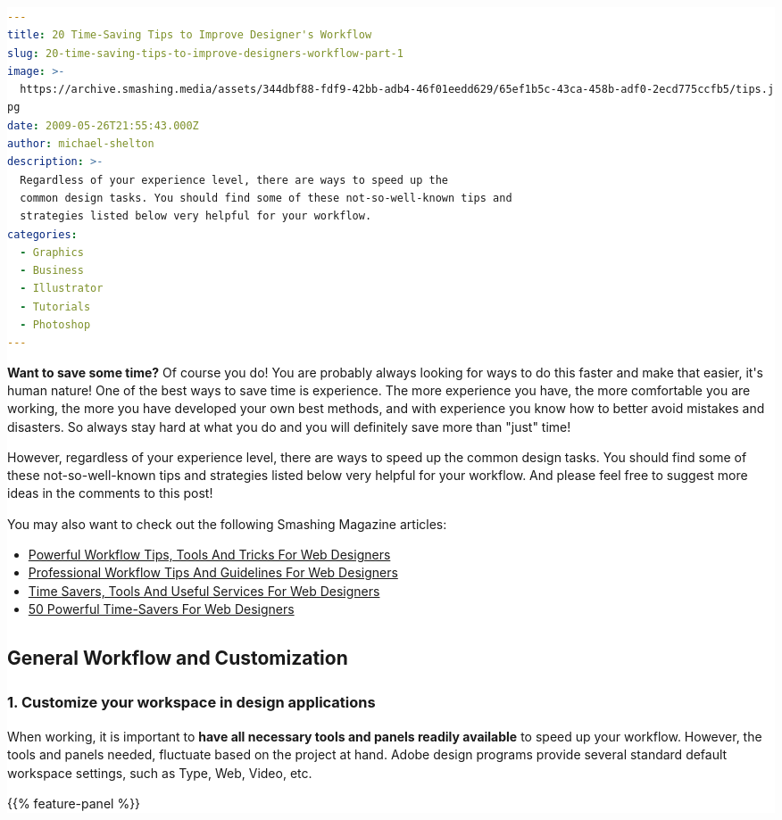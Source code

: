 ```yaml
---
title: 20 Time-Saving Tips to Improve Designer's Workflow
slug: 20-time-saving-tips-to-improve-designers-workflow-part-1
image: >-
  https://archive.smashing.media/assets/344dbf88-fdf9-42bb-adb4-46f01eedd629/65ef1b5c-43ca-458b-adf0-2ecd775ccfb5/tips.jpg
date: 2009-05-26T21:55:43.000Z
author: michael-shelton
description: >-
  Regardless of your experience level, there are ways to speed up the
  common design tasks. You should find some of these not-so-well-known tips and
  strategies listed below very helpful for your workflow.
categories:
  - Graphics
  - Business
  - Illustrator
  - Tutorials
  - Photoshop
---
```

<strong>Want to save some time?</strong> Of course you do! You are probably always looking for ways to do this faster and make that easier, it's human nature! One of the best ways to save time is experience. The more experience you have, the more comfortable you are working, the more you have developed your own best methods, and with experience you know how to better avoid mistakes and disasters. So always stay hard at what you do and you will definitely save more than "just" time!

However, regardless of your experience level, there are ways to speed up the common design tasks. You should find some of these not-so-well-known tips and strategies listed below very helpful for your workflow. And please feel free to suggest more ideas in the comments to this post!

You may also want to check out the following Smashing Magazine articles:

*   [Powerful Workflow Tips, Tools And Tricks For Web Designers](https://www.smashingmagazine.com/2013/10/powerful-workflow-tips-tools-and-tricks-for-web-designers/)
*   [Professional Workflow Tips And Guidelines For Web Designers](https://www.smashingmagazine.com/workflow-tips-guidelines-web-designers/)
*   [Time Savers, Tools And Useful Services For Web Designers](https://www.smashingmagazine.com/time-savers-tools-useful-services-web-design/)
*   [50 Powerful Time-Savers For Web Designers](https://www.smashingmagazine.com/2010/06/50-powerful-time-savers-for-web-designers/)

## General Workflow and Customization

### 1. Customize your workspace in design applications

When working, it is important to <strong>have all necessary tools and panels readily available</strong> to speed up your workflow. However, the tools and panels needed, fluctuate based on the project at hand. Adobe design programs provide several standard default workspace settings, such as Type, Web, Video, etc.

{{% feature-panel %}}
